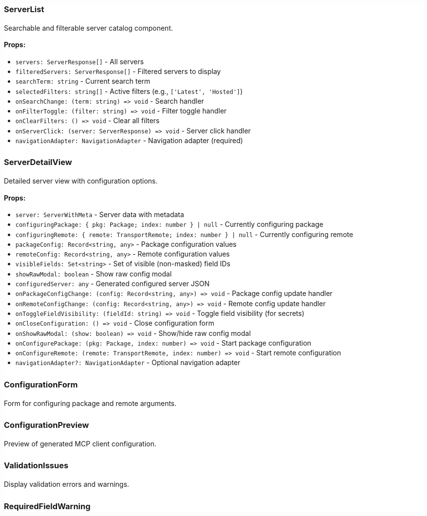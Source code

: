 ### ServerList

Searchable and filterable server catalog component.

**Props:**
- `servers: ServerResponse[]` - All servers
- `filteredServers: ServerResponse[]` - Filtered servers to display
- `searchTerm: string` - Current search term
- `selectedFilters: string[]` - Active filters (e.g., `['Latest', 'Hosted']`)
- `onSearchChange: (term: string) => void` - Search handler
- `onFilterToggle: (filter: string) => void` - Filter toggle handler
- `onClearFilters: () => void` - Clear all filters
- `onServerClick: (server: ServerResponse) => void` - Server click handler
- `navigationAdapter: NavigationAdapter` - Navigation adapter (required)

### ServerDetailView

Detailed server view with configuration options.

**Props:**
- `server: ServerWithMeta` - Server data with metadata
- `configuringPackage: { pkg: Package; index: number } | null` - Currently configuring package
- `configuringRemote: { remote: TransportRemote; index: number } | null` - Currently configuring remote
- `packageConfig: Record<string, any>` - Package configuration values
- `remoteConfig: Record<string, any>` - Remote configuration values
- `visibleFields: Set<string>` - Set of visible (non-masked) field IDs
- `showRawModal: boolean` - Show raw config modal
- `configuredServer: any` - Generated configured server JSON
- `onPackageConfigChange: (config: Record<string, any>) => void` - Package config update handler
- `onRemoteConfigChange: (config: Record<string, any>) => void` - Remote config update handler
- `onToggleFieldVisibility: (fieldId: string) => void` - Toggle field visibility (for secrets)
- `onCloseConfiguration: () => void` - Close configuration form
- `onShowRawModal: (show: boolean) => void` - Show/hide raw config modal
- `onConfigurePackage: (pkg: Package, index: number) => void` - Start package configuration
- `onConfigureRemote: (remote: TransportRemote, index: number) => void` - Start remote configuration
- `navigationAdapter?: NavigationAdapter` - Optional navigation adapter

### ConfigurationForm

Form for configuring package and remote arguments.

### ConfigurationPreview

Preview of generated MCP client configuration.

### ValidationIssues

Display validation errors and warnings.

### RequiredFieldWarning
